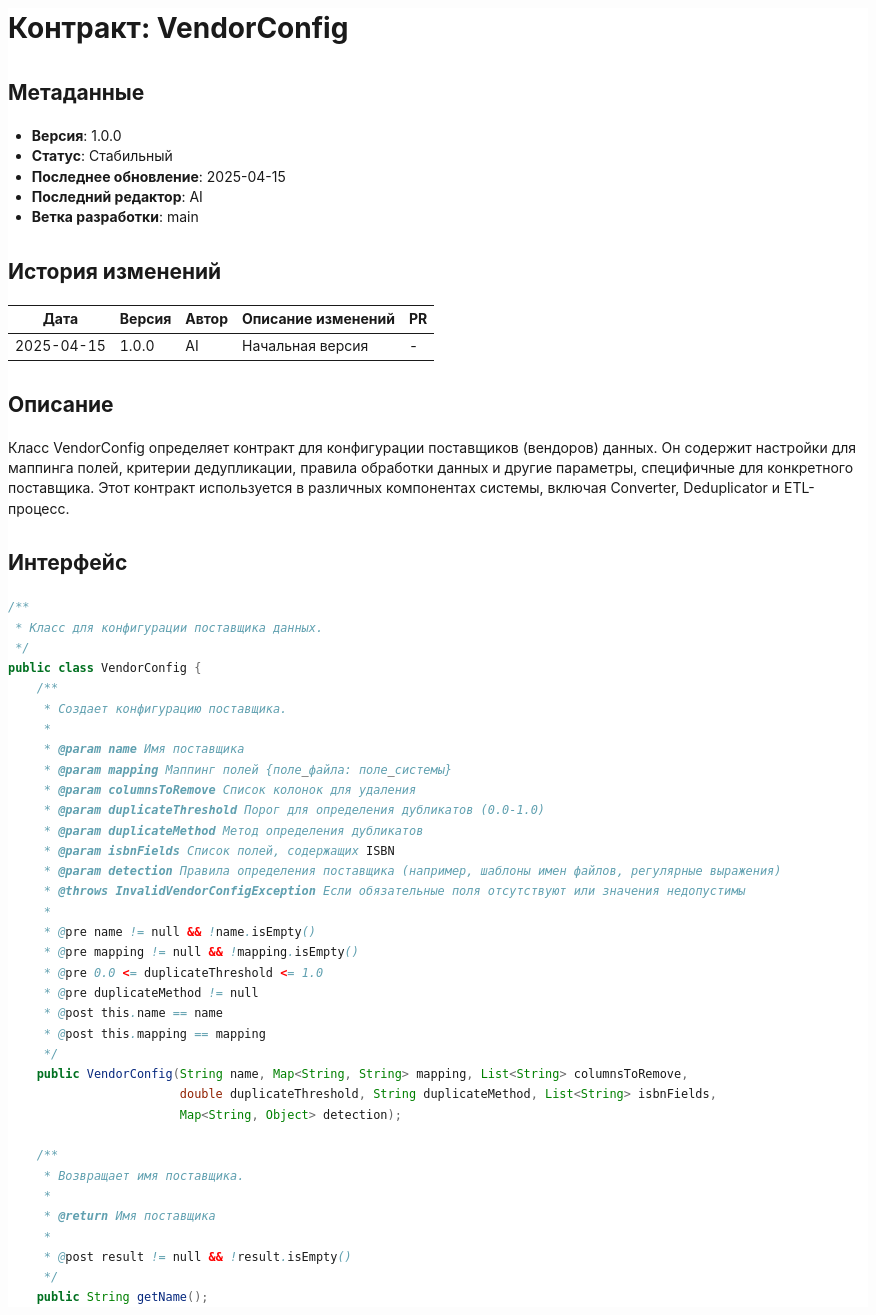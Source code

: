 # Контракт: VendorConfig

## Метаданные
- **Версия**: 1.0.0
- **Статус**: Стабильный
- **Последнее обновление**: 2025-04-15
- **Последний редактор**: AI
- **Ветка разработки**: main

## История изменений
| Дата | Версия | Автор | Описание изменений | PR |
|------|--------|-------|-------------------|-----|
| 2025-04-15 | 1.0.0 | AI | Начальная версия | - |

## Описание
Класс VendorConfig определяет контракт для конфигурации поставщиков (вендоров) данных. Он содержит настройки для маппинга полей, критерии дедупликации, правила обработки данных и другие параметры, специфичные для конкретного поставщика. Этот контракт используется в различных компонентах системы, включая Converter, Deduplicator и ETL-процесс.

## Интерфейс
```java
/**
 * Класс для конфигурации поставщика данных.
 */
public class VendorConfig {
    /**
     * Создает конфигурацию поставщика.
     *
     * @param name Имя поставщика
     * @param mapping Маппинг полей {поле_файла: поле_системы}
     * @param columnsToRemove Список колонок для удаления
     * @param duplicateThreshold Порог для определения дубликатов (0.0-1.0)
     * @param duplicateMethod Метод определения дубликатов
     * @param isbnFields Список полей, содержащих ISBN
     * @param detection Правила определения поставщика (например, шаблоны имен файлов, регулярные выражения)
     * @throws InvalidVendorConfigException Если обязательные поля отсутствуют или значения недопустимы
     *
     * @pre name != null && !name.isEmpty()
     * @pre mapping != null && !mapping.isEmpty()
     * @pre 0.0 <= duplicateThreshold <= 1.0
     * @pre duplicateMethod != null
     * @post this.name == name
     * @post this.mapping == mapping
     */
    public VendorConfig(String name, Map<String, String> mapping, List<String> columnsToRemove,
                        double duplicateThreshold, String duplicateMethod, List<String> isbnFields,
                        Map<String, Object> detection);

    /**
     * Возвращает имя поставщика.
     *
     * @return Имя поставщика
     *
     * @post result != null && !result.isEmpty()
     */
    public String getName();
```
